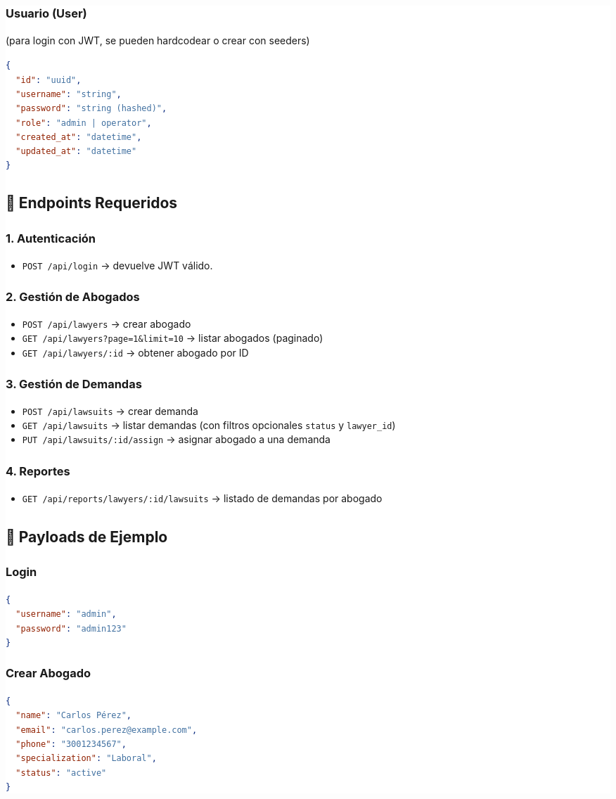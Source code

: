 ### Usuario (User)
(para login con JWT, se pueden hardcodear o crear con seeders)

```json
{
  "id": "uuid",
  "username": "string",
  "password": "string (hashed)",
  "role": "admin | operator",
  "created_at": "datetime",
  "updated_at": "datetime"
}
```

## 📌 Endpoints Requeridos

### 1. Autenticación
- `POST /api/login` → devuelve JWT válido.

### 2. Gestión de Abogados
- `POST /api/lawyers` → crear abogado
- `GET /api/lawyers?page=1&limit=10` → listar abogados (paginado)
- `GET /api/lawyers/:id` → obtener abogado por ID

### 3. Gestión de Demandas
- `POST /api/lawsuits` → crear demanda
- `GET /api/lawsuits` → listar demandas (con filtros opcionales `status` y `lawyer_id`)
- `PUT /api/lawsuits/:id/assign` → asignar abogado a una demanda

### 4. Reportes
- `GET /api/reports/lawyers/:id/lawsuits` → listado de demandas por abogado

## 🧪 Payloads de Ejemplo

### Login
```json
{
  "username": "admin",
  "password": "admin123"
}
```

### Crear Abogado
```json
{
  "name": "Carlos Pérez",
  "email": "carlos.perez@example.com",
  "phone": "3001234567",
  "specialization": "Laboral",
  "status": "active"
}
```
